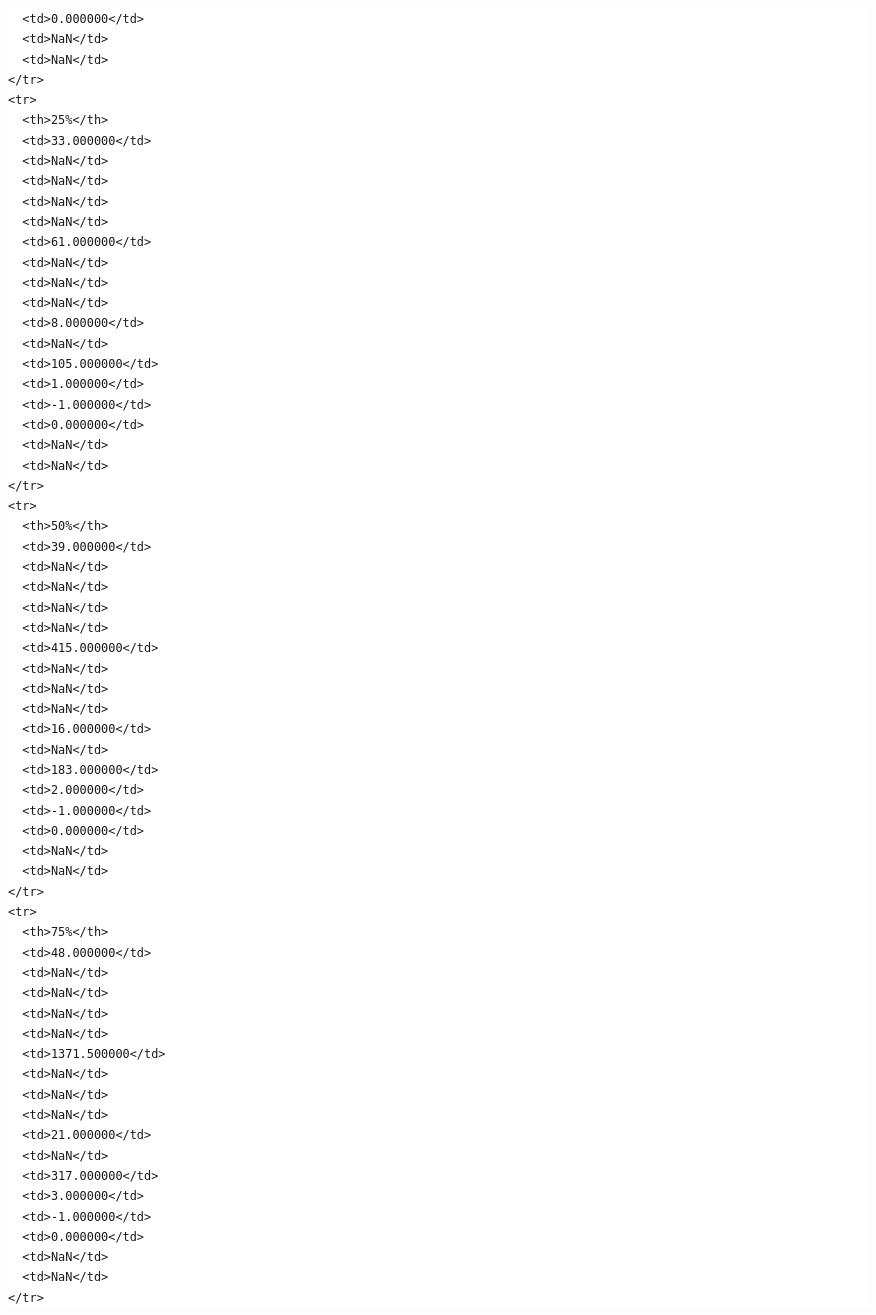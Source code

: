       <td>0.000000</td>
      <td>NaN</td>
      <td>NaN</td>
    </tr>
    <tr>
      <th>25%</th>
      <td>33.000000</td>
      <td>NaN</td>
      <td>NaN</td>
      <td>NaN</td>
      <td>NaN</td>
      <td>61.000000</td>
      <td>NaN</td>
      <td>NaN</td>
      <td>NaN</td>
      <td>8.000000</td>
      <td>NaN</td>
      <td>105.000000</td>
      <td>1.000000</td>
      <td>-1.000000</td>
      <td>0.000000</td>
      <td>NaN</td>
      <td>NaN</td>
    </tr>
    <tr>
      <th>50%</th>
      <td>39.000000</td>
      <td>NaN</td>
      <td>NaN</td>
      <td>NaN</td>
      <td>NaN</td>
      <td>415.000000</td>
      <td>NaN</td>
      <td>NaN</td>
      <td>NaN</td>
      <td>16.000000</td>
      <td>NaN</td>
      <td>183.000000</td>
      <td>2.000000</td>
      <td>-1.000000</td>
      <td>0.000000</td>
      <td>NaN</td>
      <td>NaN</td>
    </tr>
    <tr>
      <th>75%</th>
      <td>48.000000</td>
      <td>NaN</td>
      <td>NaN</td>
      <td>NaN</td>
      <td>NaN</td>
      <td>1371.500000</td>
      <td>NaN</td>
      <td>NaN</td>
      <td>NaN</td>
      <td>21.000000</td>
      <td>NaN</td>
      <td>317.000000</td>
      <td>3.000000</td>
      <td>-1.000000</td>
      <td>0.000000</td>
      <td>NaN</td>
      <td>NaN</td>
    </tr>